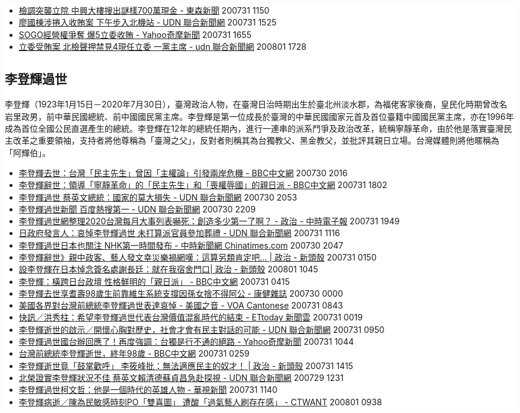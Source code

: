 - [檢調突襲立院 中興大樓搜出謎樣700萬現金 - 東森新聞](https://news.ebc.net.tw/news/politics/220487 "檢調突襲立院 中興大樓搜出謎樣700萬現金 - 東森新聞") 200731 1150
- [廖國棟涉捲入收賄案 下午步入北機站 - UDN 聯合新聞網](https://udn.com/news/story/121558/4745430 "廖國棟涉捲入收賄案 下午步入北機站 - UDN 聯合新聞網") 200731 1525
- [SOGO經營權爭奪 爆5立委收賄 - Yahoo奇摩新聞](https://tw.news.yahoo.com/sogo%E7%B6%93%E7%87%9F%E6%AC%8A%E7%88%AD%E5%A5%AA-%E7%88%865%E7%AB%8B%E5%A7%94%E6%94%B6%E8%B3%84-085552018.html "SOGO經營權爭奪 爆5立委收賄 - Yahoo奇摩新聞") 200731 1655
- [立委受賄案 北檢聲押禁見4現任立委 一黨主席 - udn 聯合新聞網](https://udn.com/news/story/6656/4748079?from=udn-catelistnews_ch2 "立委受賄案 北檢聲押禁見4現任立委 一黨主席 - udn 聯合新聞網") 200801 1728

## 李登輝過世

李登輝（1923年1月15日－2020年7月30日），臺灣政治人物，在臺灣日治時期出生於臺北州淡水郡，為福佬客家後裔，皇民化時期曾改名岩里政男，前中華民國總統、前中國國民黨主席。李登輝是第一位成長於臺灣的中華民國國家元首及首位臺籍中國國民黨主席，亦在1996年成為首位全國公民直選產生的總統。李登輝在12年的總統任期內，進行一連串的派系鬥爭及政治改革，統稱寧靜革命，由於他是落實臺灣民主改革之重要領袖，支持者將他尊稱為「臺灣之父」，反對者則稱其為台獨教父、黑金教父，並批評其親日立場。台灣媒體則將他暱稱為「阿輝伯」。
- [李登輝去世：台灣「民主先生」曾因「主權論」引發兩岸危機 - BBC中文網](https://www.bbc.com/zhongwen/trad/chinese-news-53577869 "李登輝去世：台灣「民主先生」曾因「主權論」引發兩岸危機 - BBC中文網") 200730 2016
- [李登輝辭世：領導「寧靜革命」的「民主先生」和「喪權辱國」的親日派 - BBC中文網](https://www.bbc.com/zhongwen/trad/chinese-news-53607253 "李登輝辭世：領導「寧靜革命」的「民主先生」和「喪權辱國」的親日派 - BBC中文網") 200731 1802
- [李登輝過世 蔡英文總統：國家的莫大損失 - UDN 聯合新聞網](https://udn.com/news/story/121543/4743356 "李登輝過世 蔡英文總統：國家的莫大損失 - UDN 聯合新聞網") 200730 2053
- [李登輝過世新聞 百度熱搜第一 - UDN 聯合新聞網](https://udn.com/news/story/121543/4743620 "李登輝過世新聞 百度熱搜第一 - UDN 聯合新聞網") 200730 2209
- [李登輝過世網整理2020台灣每月大事列表嚇死：創造多少第一了啊？ - 政治 - 中時電子報](https://www.chinatimes.com/realtimenews/20200731005191-260407 "李登輝過世網整理2020台灣每月大事列表嚇死：創造多少第一了啊？ - 政治 - 中時電子報") 200731 1949
- [日政府發言人：哀悼李登輝過世 未打算派官員參加葬禮 - UDN 聯合新聞網](https://udn.com/news/story/121549/4744727 "日政府發言人：哀悼李登輝過世 未打算派官員參加葬禮 - UDN 聯合新聞網") 200731 1116
- [李登輝過世日本也關注 NHK第一時間發布 - 中時新聞網 Chinatimes.com](https://www.chinatimes.com/realtimenews/20200730005834-260408 "李登輝過世日本也關注 NHK第一時間發布 - 中時新聞網 Chinatimes.com") 200730 2047
- [李登輝辭世》親中政客、藝人發文幸災樂禍網嘆：這算另類肯定吧... | 政治 - 新頭殼](https://newtalk.tw/news/view/2020-07-31/443733 "李登輝辭世》親中政客、藝人發文幸災樂禍網嘆：這算另類肯定吧... | 政治 - 新頭殼") 200731 0150
- [設李登輝在日本悼念簽名處謝長廷：就在我宿舍門口| 政治 - 新頭殼](https://newtalk.tw/news/view/2020-08-01/444366 "設李登輝在日本悼念簽名處謝長廷：就在我宿舍門口| 政治 - 新頭殼") 200801 1045
- [李登輝：橫跨日台政壇 性格鮮明的「親日派」 - BBC中文網](https://www.bbc.com/zhongwen/trad/53601338 "李登輝：橫跨日台政壇 性格鮮明的「親日派」 - BBC中文網") 200731 0415
- [李登輝去世享耆壽98歲生前靠維生系統支撐因孫女捨不得阿公 - 康健雜誌](https://www.commonhealth.com.tw/article/article.action?nid=82348 "李登輝去世享耆壽98歲生前靠維生系統支撐因孫女捨不得阿公 - 康健雜誌") 200730 0000
- [美國各界對台灣前總統李登輝過世表達哀悼 - 美國之音 - VOA Cantonese](https://www.voacantonese.com/a/americans-mourn-the-passing-of-former-taiwan-president-lee-tenghui-20200730/5524823.html "美國各界對台灣前總統李登輝過世表達哀悼 - 美國之音 - VOA Cantonese") 200731 0843
- [快訊／洪秀柱：希望李登輝過世代表台灣價值混亂時代的結束 - ETtoday 新聞雲](https://www.ettoday.net/news/20200731/1773469.htm "快訊／洪秀柱：希望李登輝過世代表台灣價值混亂時代的結束 - ETtoday 新聞雲") 200731 0019
- [李登輝逝世的啟示／開懷心胸對歷史，社會才會有民主對話的可能 - UDN 聯合新聞網](https://udn.com/umedia/story/12755/4744491 "李登輝逝世的啟示／開懷心胸對歷史，社會才會有民主對話的可能 - UDN 聯合新聞網") 200731 0950
- [李登輝過世國台辦回應了！再度強調：台獨是行不通的絕路 - Yahoo奇摩新聞](https://tw.news.yahoo.com/%E6%9D%8E%E7%99%BB%E8%BC%9D%E9%81%8E%E4%B8%96%E5%9C%8B%E5%8F%B0%E8%BE%A6%E5%9B%9E%E6%87%89%E4%BA%86-%E5%86%8D%E5%BA%A6%E5%BC%B7%E8%AA%BF-%E5%8F%B0%E7%8D%A8%E6%98%AF%E8%A1%8C%E4%B8%8D%E9%80%9A%E7%9A%84%E7%B5%95%E8%B7%AF-021730677.html "李登輝過世國台辦回應了！再度強調：台獨是行不通的絕路 - Yahoo奇摩新聞") 200731 1044
- [台灣前總統李登輝逝世，終年98歲 - BBC中文網](https://www.bbc.com/zhongwen/trad/chinese-news-53603180 "台灣前總統李登輝逝世，終年98歲 - BBC中文網") 200731 0259
- [李登輝逝世竟「鼓掌歡呼」 李筱峰批：無法適應民主的奴才！ | 政治 - 新頭殼](https://newtalk.tw/news/view/2020-07-31/444007 "李登輝逝世竟「鼓掌歡呼」 李筱峰批：無法適應民主的奴才！ | 政治 - 新頭殼") 200731 1415
- [北榮證實李登輝狀況不佳 蔡英文賴清德蘇貞昌急赴探視 - UDN 聯合新聞網](https://udn.com/news/story/6656/4738707 "北榮證實李登輝狀況不佳 蔡英文賴清德蘇貞昌急赴探視 - UDN 聯合新聞網") 200729 1231
- [李登輝過世柯文哲：他是一個時代的英雄人物 - 華視新聞](https://news.cts.com.tw/cts/politics/202007/202007312008892.html "李登輝過世柯文哲：他是一個時代的英雄人物 - 華視新聞") 200731 1140
- [李登輝病逝／陳為民敏感時刻PO「雙喜圖」 遭酸「過氣藝人刷存在感」 - CTWANT](https://www.ctwant.com/article/65156 "李登輝病逝／陳為民敏感時刻PO「雙喜圖」 遭酸「過氣藝人刷存在感」 - CTWANT") 200801 0938


